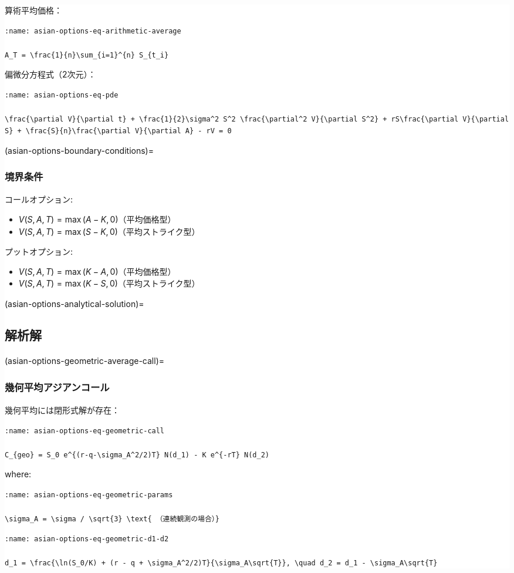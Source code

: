 算術平均価格：

```{math}
:name: asian-options-eq-arithmetic-average

A_T = \frac{1}{n}\sum_{i=1}^{n} S_{t_i}
```

偏微分方程式（2次元）：

```{math}
:name: asian-options-eq-pde

\frac{\partial V}{\partial t} + \frac{1}{2}\sigma^2 S^2 \frac{\partial^2 V}{\partial S^2} + rS\frac{\partial V}{\partial S} + \frac{S}{n}\frac{\partial V}{\partial A} - rV = 0
```

(asian-options-boundary-conditions)=
### 境界条件

コールオプション:
- $V(S, A, T) = \max(A - K, 0)$（平均価格型）
- $V(S, A, T) = \max(S - K, 0)$（平均ストライク型）

プットオプション:
- $V(S, A, T) = \max(K - A, 0)$（平均価格型）
- $V(S, A, T) = \max(K - S, 0)$（平均ストライク型）

(asian-options-analytical-solution)=
## 解析解

(asian-options-geometric-average-call)=
### 幾何平均アジアンコール

幾何平均には閉形式解が存在：

```{math}
:name: asian-options-eq-geometric-call

C_{geo} = S_0 e^{(r-q-\sigma_A^2/2)T} N(d_1) - K e^{-rT} N(d_2)
```

where:

```{math}
:name: asian-options-eq-geometric-params

\sigma_A = \sigma / \sqrt{3} \text{ （連続観測の場合）}
```

```{math}
:name: asian-options-eq-geometric-d1-d2

d_1 = \frac{\ln(S_0/K) + (r - q + \sigma_A^2/2)T}{\sigma_A\sqrt{T}}, \quad d_2 = d_1 - \sigma_A\sqrt{T}
```
